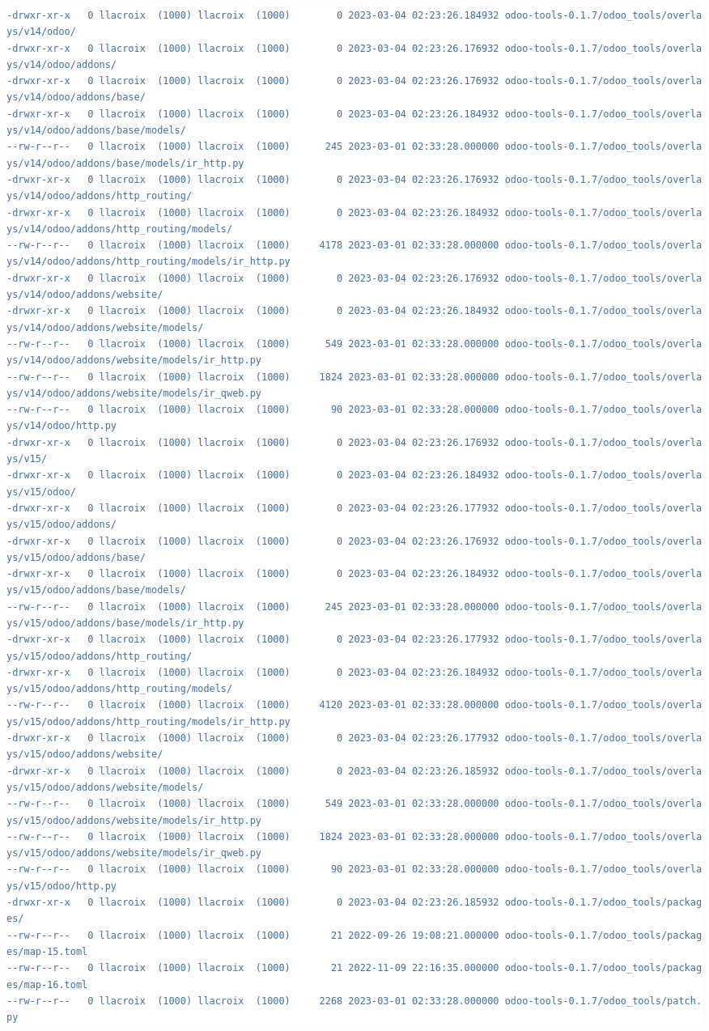 ```diff
-drwxr-xr-x   0 llacroix  (1000) llacroix  (1000)        0 2023-03-04 02:23:26.184932 odoo-tools-0.1.7/odoo_tools/overlays/v14/odoo/
-drwxr-xr-x   0 llacroix  (1000) llacroix  (1000)        0 2023-03-04 02:23:26.176932 odoo-tools-0.1.7/odoo_tools/overlays/v14/odoo/addons/
-drwxr-xr-x   0 llacroix  (1000) llacroix  (1000)        0 2023-03-04 02:23:26.176932 odoo-tools-0.1.7/odoo_tools/overlays/v14/odoo/addons/base/
-drwxr-xr-x   0 llacroix  (1000) llacroix  (1000)        0 2023-03-04 02:23:26.184932 odoo-tools-0.1.7/odoo_tools/overlays/v14/odoo/addons/base/models/
--rw-r--r--   0 llacroix  (1000) llacroix  (1000)      245 2023-03-01 02:33:28.000000 odoo-tools-0.1.7/odoo_tools/overlays/v14/odoo/addons/base/models/ir_http.py
-drwxr-xr-x   0 llacroix  (1000) llacroix  (1000)        0 2023-03-04 02:23:26.176932 odoo-tools-0.1.7/odoo_tools/overlays/v14/odoo/addons/http_routing/
-drwxr-xr-x   0 llacroix  (1000) llacroix  (1000)        0 2023-03-04 02:23:26.184932 odoo-tools-0.1.7/odoo_tools/overlays/v14/odoo/addons/http_routing/models/
--rw-r--r--   0 llacroix  (1000) llacroix  (1000)     4178 2023-03-01 02:33:28.000000 odoo-tools-0.1.7/odoo_tools/overlays/v14/odoo/addons/http_routing/models/ir_http.py
-drwxr-xr-x   0 llacroix  (1000) llacroix  (1000)        0 2023-03-04 02:23:26.176932 odoo-tools-0.1.7/odoo_tools/overlays/v14/odoo/addons/website/
-drwxr-xr-x   0 llacroix  (1000) llacroix  (1000)        0 2023-03-04 02:23:26.184932 odoo-tools-0.1.7/odoo_tools/overlays/v14/odoo/addons/website/models/
--rw-r--r--   0 llacroix  (1000) llacroix  (1000)      549 2023-03-01 02:33:28.000000 odoo-tools-0.1.7/odoo_tools/overlays/v14/odoo/addons/website/models/ir_http.py
--rw-r--r--   0 llacroix  (1000) llacroix  (1000)     1824 2023-03-01 02:33:28.000000 odoo-tools-0.1.7/odoo_tools/overlays/v14/odoo/addons/website/models/ir_qweb.py
--rw-r--r--   0 llacroix  (1000) llacroix  (1000)       90 2023-03-01 02:33:28.000000 odoo-tools-0.1.7/odoo_tools/overlays/v14/odoo/http.py
-drwxr-xr-x   0 llacroix  (1000) llacroix  (1000)        0 2023-03-04 02:23:26.176932 odoo-tools-0.1.7/odoo_tools/overlays/v15/
-drwxr-xr-x   0 llacroix  (1000) llacroix  (1000)        0 2023-03-04 02:23:26.184932 odoo-tools-0.1.7/odoo_tools/overlays/v15/odoo/
-drwxr-xr-x   0 llacroix  (1000) llacroix  (1000)        0 2023-03-04 02:23:26.177932 odoo-tools-0.1.7/odoo_tools/overlays/v15/odoo/addons/
-drwxr-xr-x   0 llacroix  (1000) llacroix  (1000)        0 2023-03-04 02:23:26.176932 odoo-tools-0.1.7/odoo_tools/overlays/v15/odoo/addons/base/
-drwxr-xr-x   0 llacroix  (1000) llacroix  (1000)        0 2023-03-04 02:23:26.184932 odoo-tools-0.1.7/odoo_tools/overlays/v15/odoo/addons/base/models/
--rw-r--r--   0 llacroix  (1000) llacroix  (1000)      245 2023-03-01 02:33:28.000000 odoo-tools-0.1.7/odoo_tools/overlays/v15/odoo/addons/base/models/ir_http.py
-drwxr-xr-x   0 llacroix  (1000) llacroix  (1000)        0 2023-03-04 02:23:26.177932 odoo-tools-0.1.7/odoo_tools/overlays/v15/odoo/addons/http_routing/
-drwxr-xr-x   0 llacroix  (1000) llacroix  (1000)        0 2023-03-04 02:23:26.184932 odoo-tools-0.1.7/odoo_tools/overlays/v15/odoo/addons/http_routing/models/
--rw-r--r--   0 llacroix  (1000) llacroix  (1000)     4120 2023-03-01 02:33:28.000000 odoo-tools-0.1.7/odoo_tools/overlays/v15/odoo/addons/http_routing/models/ir_http.py
-drwxr-xr-x   0 llacroix  (1000) llacroix  (1000)        0 2023-03-04 02:23:26.177932 odoo-tools-0.1.7/odoo_tools/overlays/v15/odoo/addons/website/
-drwxr-xr-x   0 llacroix  (1000) llacroix  (1000)        0 2023-03-04 02:23:26.185932 odoo-tools-0.1.7/odoo_tools/overlays/v15/odoo/addons/website/models/
--rw-r--r--   0 llacroix  (1000) llacroix  (1000)      549 2023-03-01 02:33:28.000000 odoo-tools-0.1.7/odoo_tools/overlays/v15/odoo/addons/website/models/ir_http.py
--rw-r--r--   0 llacroix  (1000) llacroix  (1000)     1824 2023-03-01 02:33:28.000000 odoo-tools-0.1.7/odoo_tools/overlays/v15/odoo/addons/website/models/ir_qweb.py
--rw-r--r--   0 llacroix  (1000) llacroix  (1000)       90 2023-03-01 02:33:28.000000 odoo-tools-0.1.7/odoo_tools/overlays/v15/odoo/http.py
-drwxr-xr-x   0 llacroix  (1000) llacroix  (1000)        0 2023-03-04 02:23:26.185932 odoo-tools-0.1.7/odoo_tools/packages/
--rw-r--r--   0 llacroix  (1000) llacroix  (1000)       21 2022-09-26 19:08:21.000000 odoo-tools-0.1.7/odoo_tools/packages/map-15.toml
--rw-r--r--   0 llacroix  (1000) llacroix  (1000)       21 2022-11-09 22:16:35.000000 odoo-tools-0.1.7/odoo_tools/packages/map-16.toml
--rw-r--r--   0 llacroix  (1000) llacroix  (1000)     2268 2023-03-01 02:33:28.000000 odoo-tools-0.1.7/odoo_tools/patch.py
```